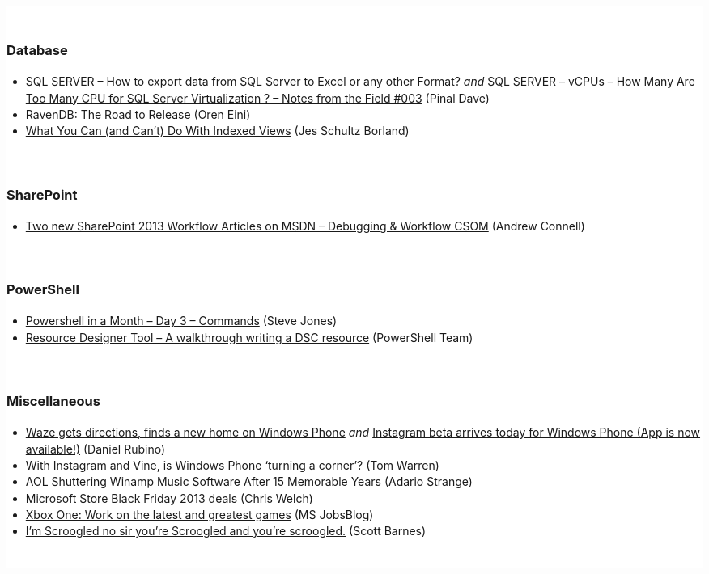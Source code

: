 &nbsp;

### <a name="sql"></a>Database

  * <a href="http://blog.sqlauthority.com/2013/11/20/sql-server-how-to-export-data-from-sql-server-to-excel-or-any-other-format/" target="_blank">SQL SERVER – How to export data from SQL Server to Excel or any other Format?</a> _and_ <a href="http://blog.sqlauthority.com/2013/11/21/sql-server-vcpus-how-many-are-too-many-cpu-for-sql-server-virtualization-notes-from-the-field-003/" target="_blank">SQL SERVER – vCPUs – How Many Are Too Many CPU for SQL Server Virtualization ? – Notes from the Field #003</a> (Pinal Dave)
  * <a href="http://feedproxy.google.com/~r/AyendeRahien/~3/dslNHipkHvk/ravendb-the-road-to-release" target="_blank">RavenDB: The Road to Release</a> (Oren Eini)
  * <a href="http://feedproxy.google.com/~r/BrentOzar-SqlServerDba/~3/x82Ky3eTFxM/" target="_blank">What You Can (and Can’t) Do With Indexed Views</a> (Jes Schultz Borland)

&nbsp;

### <a name="sp"></a>SharePoint

  * <a href="http://feedproxy.google.com/~r/AndrewConnell/~3/s76XxQZBzFA/two-new-sharepoint-2013-workflow-articles-on-msdn-debugging-workflow-csom" target="_blank">Two new SharePoint 2013 Workflow Articles on MSDN &#8211; Debugging & Workflow CSOM</a> (Andrew Connell)

&nbsp;

### <a name="ps"></a>PowerShell

  * <a href="http://www.sqlservercentral.com/blogs/steve_jones/2013/11/21/powershell-in-a-month-day-3-commands/" target="_blank">Powershell in a Month – Day 3 – Commands</a> (Steve Jones)
  * <a href="http://blogs.msdn.com/b/powershell/archive/2013/11/19/resource-designer-tool-a-walkthrough-writing-a-dsc-resource.aspx" target="_blank">Resource Designer Tool – A walkthrough writing a DSC resource</a> (PowerShell Team)

&nbsp;

### <a name="misc"></a>Miscellaneous

  * <a href="http://feedproxy.google.com/~r/wmexperts/~3/7CPDJaHe9mM/story01.htm" target="_blank">Waze gets directions, finds a new home on Windows Phone</a> _and_ <a href="http://feedproxy.google.com/~r/wmexperts/~3/itOWi1rh9kE/story01.htm" target="_blank">Instagram beta arrives today for Windows Phone (App is now available!)</a> (Daniel Rubino)
  * <a href="http://www.theverge.com/2013/11/20/5117180/windows-phone-turning-a-corner-app-gap" target="_blank">With Instagram and Vine, is Windows Phone &#8216;turning a corner&#8217;?</a> (Tom Warren)
  * <a href="http://feeds.mashable.com/~r/Mashable/~3/ct5BRKCWWj0/" target="_blank">AOL Shuttering Winamp Music Software After 15 Memorable Years</a> (Adario Strange)
  * <a href="http://www.theverge.com/2013/11/19/5123336/microsoft-store-black-friday-2013-deals" target="_blank">Microsoft Store Black Friday 2013 deals</a> (Chris Welch)
  * <a href="http://feeds.microsoftjobsblog.com/~r/MicrosoftJobsBlog/~3/-eE3zogBY84/" target="_blank">Xbox One: Work on the latest and greatest games</a> (MS JobsBlog)
  * <a href="http://feedproxy.google.com/~r/MsMossyblog/~3/crP9myou-Bs/1900" target="_blank">I’m Scroogled no sir you’re Scroogled and you’re scroogled.</a> (Scott Barnes)

&nbsp;
